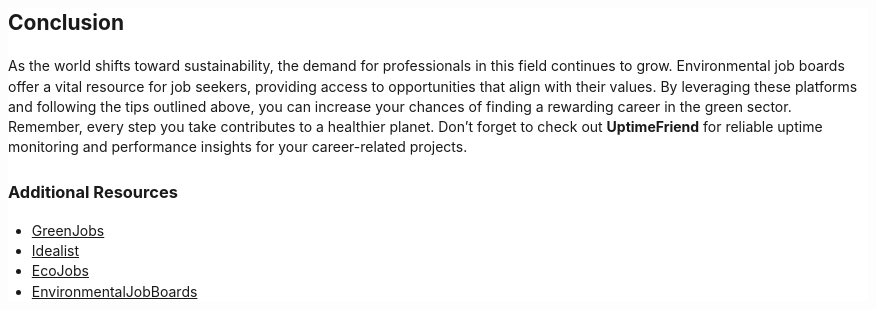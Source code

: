 ## Conclusion
As the world shifts toward sustainability, the demand for professionals in this field continues to grow. Environmental job boards offer a vital resource for job seekers, providing access to opportunities that align with their values. By leveraging these platforms and following the tips outlined above, you can increase your chances of finding a rewarding career in the green sector. Remember, every step you take contributes to a healthier planet. Don’t forget to check out **UptimeFriend** for reliable uptime monitoring and performance insights for your career-related projects.

### Additional Resources
- [GreenJobs](https://www.greenjobs.com)
- [Idealist](https://www.idealist.org)
- [EcoJobs](https://www.ecojobs.com)
- [EnvironmentalJobBoards](https://environmentaljobboards.com)
